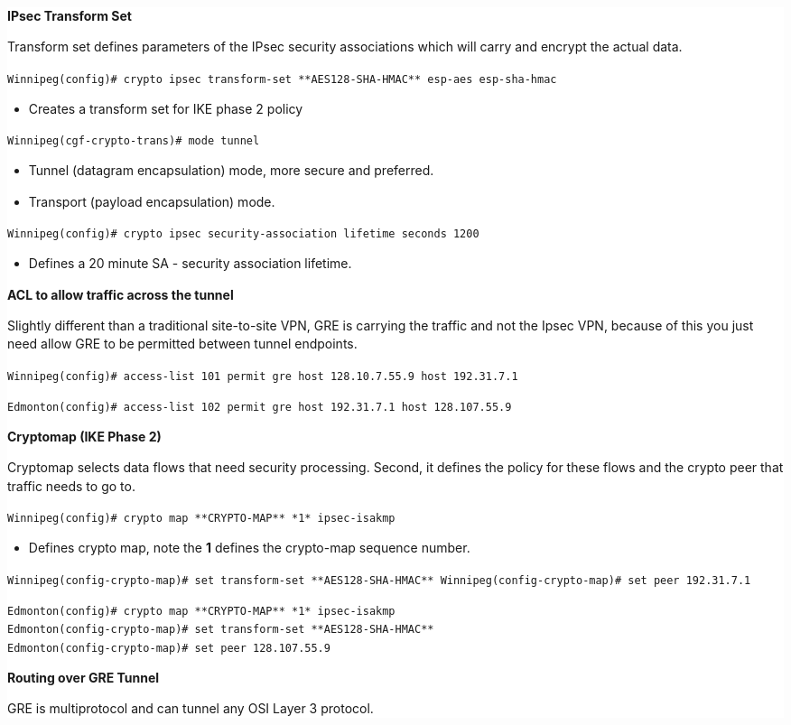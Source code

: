 **IPsec Transform Set**

Transform set defines parameters of the IPsec security associations which will carry and encrypt the actual data.

```
Winnipeg(config)# crypto ipsec transform-set **AES128-SHA-HMAC** esp-aes esp-sha-hmac
```

-   Creates a transform set for IKE phase 2 policy

```
Winnipeg(cgf-crypto-trans)# mode tunnel
```

-   Tunnel (datagram encapsulation) mode, more secure and preferred.

-   Transport (payload encapsulation) mode.

```
Winnipeg(config)# crypto ipsec security-association lifetime seconds 1200
```

-   Defines a 20 minute SA - security association lifetime.

**ACL to allow traffic across the tunnel**

Slightly different than a traditional site-to-site VPN, GRE is carrying the traffic and not the Ipsec VPN, because of this you just need allow GRE to be permitted between tunnel endpoints.

```
Winnipeg(config)# access-list 101 permit gre host 128.10.7.55.9 host 192.31.7.1
```

```
Edmonton(config)# access-list 102 permit gre host 192.31.7.1 host 128.107.55.9
```

**Cryptomap (IKE Phase 2)**

Cryptomap selects data flows that need security processing. Second, it defines the policy for these flows and the crypto peer that traffic needs to go to.

```
Winnipeg(config)# crypto map **CRYPTO-MAP** *1* ipsec-isakmp
```

-   Defines crypto map, note the **1** defines the crypto-map sequence number.

```
Winnipeg(config-crypto-map)# set transform-set **AES128-SHA-HMAC** Winnipeg(config-crypto-map)# set peer 192.31.7.1
```

```
Edmonton(config)# crypto map **CRYPTO-MAP** *1* ipsec-isakmp
Edmonton(config-crypto-map)# set transform-set **AES128-SHA-HMAC**
Edmonton(config-crypto-map)# set peer 128.107.55.9
```

**Routing over GRE Tunnel**

GRE is multiprotocol and can tunnel any OSI Layer 3 protocol.
